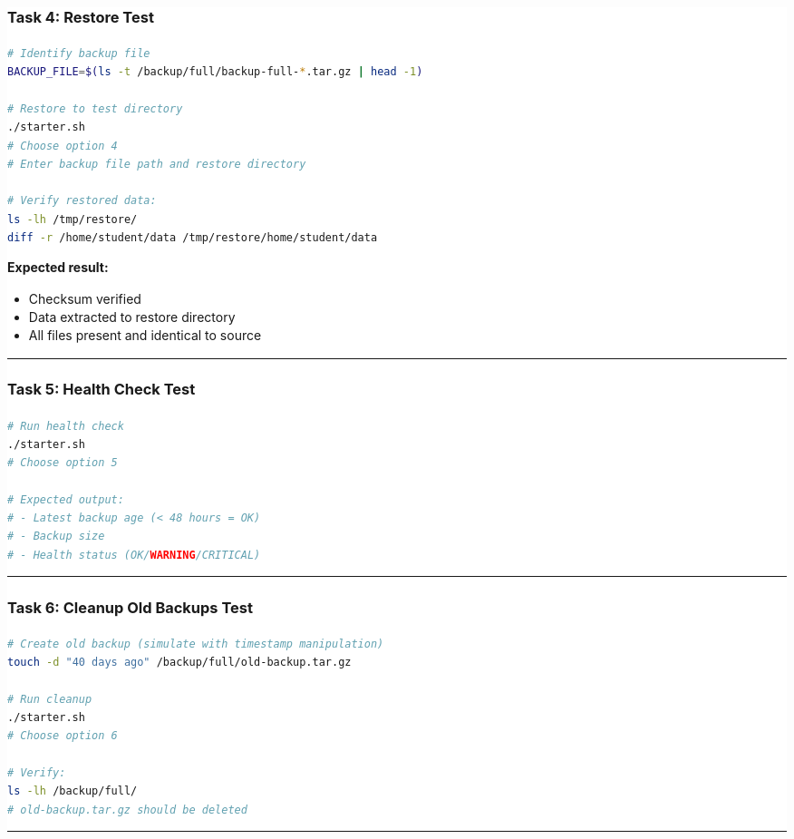 
### Task 4: Restore Test

```bash
# Identify backup file
BACKUP_FILE=$(ls -t /backup/full/backup-full-*.tar.gz | head -1)

# Restore to test directory
./starter.sh
# Choose option 4
# Enter backup file path and restore directory

# Verify restored data:
ls -lh /tmp/restore/
diff -r /home/student/data /tmp/restore/home/student/data
```

**Expected result:**
- Checksum verified
- Data extracted to restore directory
- All files present and identical to source

---

### Task 5: Health Check Test

```bash
# Run health check
./starter.sh
# Choose option 5

# Expected output:
# - Latest backup age (< 48 hours = OK)
# - Backup size
# - Health status (OK/WARNING/CRITICAL)
```

---

### Task 6: Cleanup Old Backups Test

```bash
# Create old backup (simulate with timestamp manipulation)
touch -d "40 days ago" /backup/full/old-backup.tar.gz

# Run cleanup
./starter.sh
# Choose option 6

# Verify:
ls -lh /backup/full/
# old-backup.tar.gz should be deleted
```

---